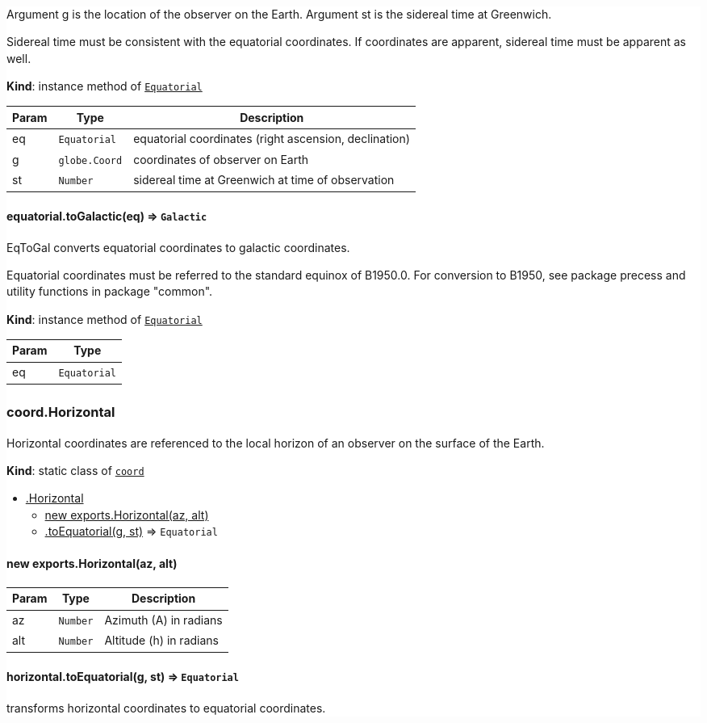 Argument g is the location of the observer on the Earth.  Argument st
is the sidereal time at Greenwich.

Sidereal time must be consistent with the equatorial coordinates.
If coordinates are apparent, sidereal time must be apparent as well.

**Kind**: instance method of [<code>Equatorial</code>](#module_coord.Equatorial)  

| Param | Type | Description |
| --- | --- | --- |
| eq | <code>Equatorial</code> | equatorial coordinates (right ascension, declination) |
| g | <code>globe.Coord</code> | coordinates of observer on Earth |
| st | <code>Number</code> | sidereal time at Greenwich at time of observation |

<a name="module_coord.Equatorial+toGalactic"></a>

#### equatorial.toGalactic(eq) ⇒ <code>Galactic</code>
EqToGal converts equatorial coordinates to galactic coordinates.

Equatorial coordinates must be referred to the standard equinox of B1950.0.
For conversion to B1950, see package precess and utility functions in
package "common".

**Kind**: instance method of [<code>Equatorial</code>](#module_coord.Equatorial)  

| Param | Type |
| --- | --- |
| eq | <code>Equatorial</code> | 

<a name="module_coord.Horizontal"></a>

### coord.Horizontal
Horizontal coordinates are referenced to the local horizon of an observer
on the surface of the Earth.

**Kind**: static class of [<code>coord</code>](#module_coord)  

* [.Horizontal](#module_coord.Horizontal)
    * [new exports.Horizontal(az, alt)](#new_module_coord.Horizontal_new)
    * [.toEquatorial(g, st)](#module_coord.Horizontal+toEquatorial) ⇒ <code>Equatorial</code>

<a name="new_module_coord.Horizontal_new"></a>

#### new exports.Horizontal(az, alt)

| Param | Type | Description |
| --- | --- | --- |
| az | <code>Number</code> | Azimuth (A) in radians |
| alt | <code>Number</code> | Altitude (h) in radians |

<a name="module_coord.Horizontal+toEquatorial"></a>

#### horizontal.toEquatorial(g, st) ⇒ <code>Equatorial</code>
transforms horizontal coordinates to equatorial coordinates.
